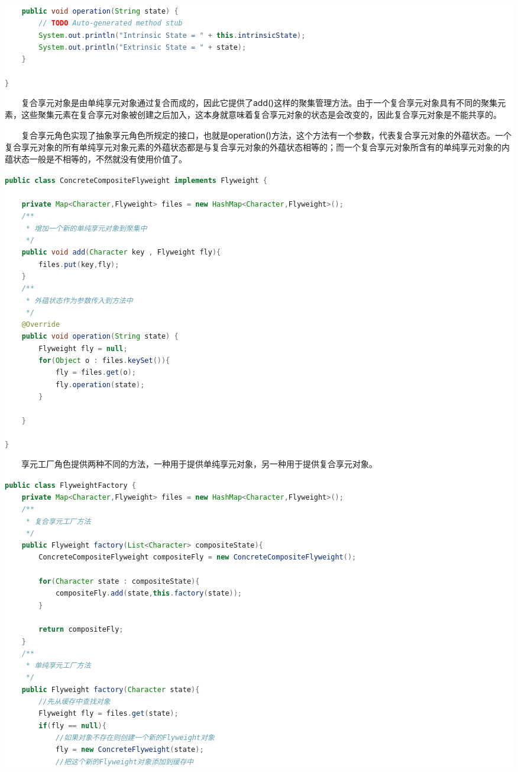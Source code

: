 ```java
    public void operation(String state) {
        // TODO Auto-generated method stub
        System.out.println("Intrinsic State = " + this.intrinsicState);
        System.out.println("Extrinsic State = " + state);
    }

}
```
　　复合享元对象是由单纯享元对象通过复合而成的，因此它提供了add()这样的聚集管理方法。由于一个复合享元对象具有不同的聚集元素，这些聚集元素在复合享元对象被创建之后加入，这本身就意味着复合享元对象的状态是会改变的，因此复合享元对象是不能共享的。

　　复合享元角色实现了抽象享元角色所规定的接口，也就是operation()方法，这个方法有一个参数，代表复合享元对象的外蕴状态。一个复合享元对象的所有单纯享元对象元素的外蕴状态都是与复合享元对象的外蕴状态相等的；而一个复合享元对象所含有的单纯享元对象的内蕴状态一般是不相等的，不然就没有使用价值了。
```java
public class ConcreteCompositeFlyweight implements Flyweight {
    
    private Map<Character,Flyweight> files = new HashMap<Character,Flyweight>();
    /**
     * 增加一个新的单纯享元对象到聚集中
     */
    public void add(Character key , Flyweight fly){
        files.put(key,fly);
    }
    /**
     * 外蕴状态作为参数传入到方法中
     */
    @Override
    public void operation(String state) {
        Flyweight fly = null;
        for(Object o : files.keySet()){
            fly = files.get(o);
            fly.operation(state);
        }
        
    }

}
```
　　享元工厂角色提供两种不同的方法，一种用于提供单纯享元对象，另一种用于提供复合享元对象。
```java
public class FlyweightFactory {
    private Map<Character,Flyweight> files = new HashMap<Character,Flyweight>();
    /**
     * 复合享元工厂方法
     */
    public Flyweight factory(List<Character> compositeState){
        ConcreteCompositeFlyweight compositeFly = new ConcreteCompositeFlyweight();
        
        for(Character state : compositeState){
            compositeFly.add(state,this.factory(state));
        }
        
        return compositeFly;
    }
    /**
     * 单纯享元工厂方法
     */
    public Flyweight factory(Character state){
        //先从缓存中查找对象
        Flyweight fly = files.get(state);
        if(fly == null){
            //如果对象不存在则创建一个新的Flyweight对象
            fly = new ConcreteFlyweight(state);
            //把这个新的Flyweight对象添加到缓存中
```